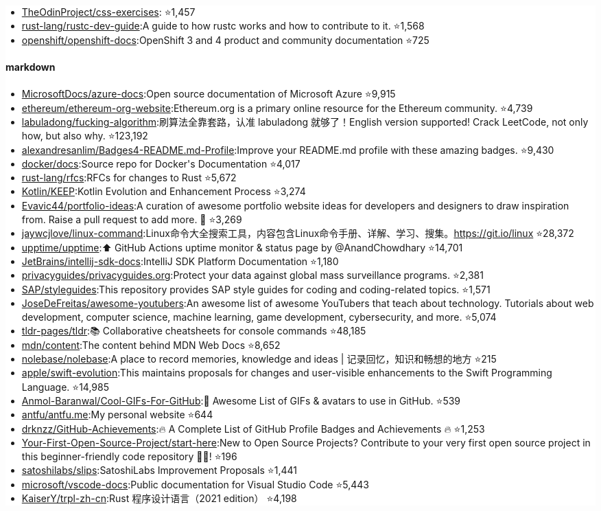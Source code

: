 * [TheOdinProject/css-exercises](https://github.com/TheOdinProject/css-exercises): ⭐1,457
* [rust-lang/rustc-dev-guide](https://github.com/rust-lang/rustc-dev-guide):A guide to how rustc works and how to contribute to it. ⭐1,568
* [openshift/openshift-docs](https://github.com/openshift/openshift-docs):OpenShift 3 and 4 product and community documentation ⭐725

#### markdown
* [MicrosoftDocs/azure-docs](https://github.com/MicrosoftDocs/azure-docs):Open source documentation of Microsoft Azure ⭐9,915
* [ethereum/ethereum-org-website](https://github.com/ethereum/ethereum-org-website):Ethereum.org is a primary online resource for the Ethereum community. ⭐4,739
* [labuladong/fucking-algorithm](https://github.com/labuladong/fucking-algorithm):刷算法全靠套路，认准 labuladong 就够了！English version supported! Crack LeetCode, not only how, but also why. ⭐123,192
* [alexandresanlim/Badges4-README.md-Profile](https://github.com/alexandresanlim/Badges4-README.md-Profile):Improve your README.md profile with these amazing badges. ⭐9,430
* [docker/docs](https://github.com/docker/docs):Source repo for Docker's Documentation ⭐4,017
* [rust-lang/rfcs](https://github.com/rust-lang/rfcs):RFCs for changes to Rust ⭐5,672
* [Kotlin/KEEP](https://github.com/Kotlin/KEEP):Kotlin Evolution and Enhancement Process ⭐3,274
* [Evavic44/portfolio-ideas](https://github.com/Evavic44/portfolio-ideas):A curation of awesome portfolio website ideas for developers and designers to draw inspiration from. Raise a pull request to add more. 💜 ⭐3,269
* [jaywcjlove/linux-command](https://github.com/jaywcjlove/linux-command):Linux命令大全搜索工具，内容包含Linux命令手册、详解、学习、搜集。https://git.io/linux ⭐28,372
* [upptime/upptime](https://github.com/upptime/upptime):⬆️ GitHub Actions uptime monitor & status page by @AnandChowdhary ⭐14,701
* [JetBrains/intellij-sdk-docs](https://github.com/JetBrains/intellij-sdk-docs):IntelliJ SDK Platform Documentation ⭐1,180
* [privacyguides/privacyguides.org](https://github.com/privacyguides/privacyguides.org):Protect your data against global mass surveillance programs. ⭐2,381
* [SAP/styleguides](https://github.com/SAP/styleguides):This repository provides SAP style guides for coding and coding-related topics. ⭐1,571
* [JoseDeFreitas/awesome-youtubers](https://github.com/JoseDeFreitas/awesome-youtubers):An awesome list of awesome YouTubers that teach about technology. Tutorials about web development, computer science, machine learning, game development, cybersecurity, and more. ⭐5,074
* [tldr-pages/tldr](https://github.com/tldr-pages/tldr):📚 Collaborative cheatsheets for console commands ⭐48,185
* [mdn/content](https://github.com/mdn/content):The content behind MDN Web Docs ⭐8,652
* [nolebase/nolebase](https://github.com/nolebase/nolebase):A place to record memories, knowledge and ideas | 记录回忆，知识和畅想的地方 ⭐215
* [apple/swift-evolution](https://github.com/apple/swift-evolution):This maintains proposals for changes and user-visible enhancements to the Swift Programming Language. ⭐14,985
* [Anmol-Baranwal/Cool-GIFs-For-GitHub](https://github.com/Anmol-Baranwal/Cool-GIFs-For-GitHub):🤝 Awesome List of GIFs & avatars to use in GitHub. ⭐539
* [antfu/antfu.me](https://github.com/antfu/antfu.me):My personal website ⭐644
* [drknzz/GitHub-Achievements](https://github.com/drknzz/GitHub-Achievements):🔥 A Complete List of GitHub Profile Badges and Achievements 🔥 ⭐1,253
* [Your-First-Open-Source-Project/start-here](https://github.com/Your-First-Open-Source-Project/start-here):New to Open Source Projects? Contribute to your very first open source project in this beginner-friendly code repository 👨‍💻! ⭐196
* [satoshilabs/slips](https://github.com/satoshilabs/slips):SatoshiLabs Improvement Proposals ⭐1,441
* [microsoft/vscode-docs](https://github.com/microsoft/vscode-docs):Public documentation for Visual Studio Code ⭐5,443
* [KaiserY/trpl-zh-cn](https://github.com/KaiserY/trpl-zh-cn):Rust 程序设计语言（2021 edition） ⭐4,198
